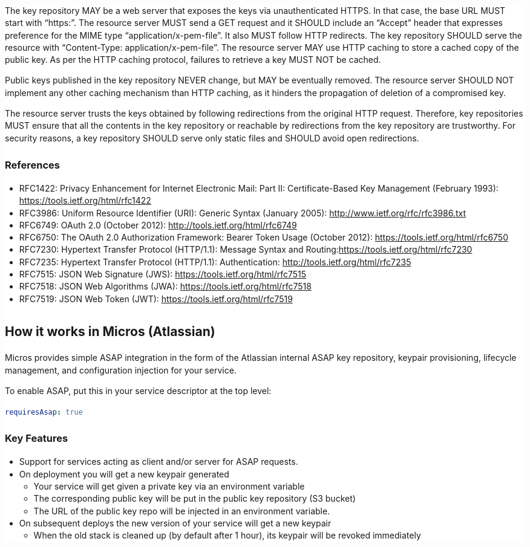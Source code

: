 The key repository MAY be a web server that exposes the keys via unauthenticated HTTPS. In that case, the base URL MUST start with “https:”. The resource server MUST send a GET request and it SHOULD include an “Accept” header that expresses preference for the MIME type “application/x-pem-file”. It also MUST follow HTTP redirects. The key repository SHOULD serve the resource with “Content-Type: application/x-pem-file”. The resource server MAY use HTTP caching to store a cached copy of the public key. As per the HTTP caching protocol, failures to retrieve a key MUST NOT be cached.

Public keys published in the key repository NEVER change, but MAY be eventually removed. The resource server SHOULD NOT implement any other caching mechanism than HTTP caching, as it hinders the propagation of deletion of a compromised key.

The resource server trusts the keys obtained by following redirections from the original HTTP request. Therefore, key repositories MUST ensure that all the contents in the key repository or reachable by redirections from the key repository are trustworthy. For security reasons, a key repository SHOULD serve only static files and SHOULD avoid open redirections.

### References

- RFC1422: Privacy Enhancement for Internet Electronic Mail: Part II: Certificate-Based Key Management (February 1993): <https://tools.ietf.org/html/rfc1422>
- RFC3986: Uniform Resource Identifier (URI): Generic Syntax (January 2005): <http://www.ietf.org/rfc/rfc3986.txt>
- RFC6749: OAuth 2.0 (October 2012): <http://tools.ietf.org/html/rfc6749>
- RFC6750: The OAuth 2.0 Authorization Framework: Bearer Token Usage (October 2012): <https://tools.ietf.org/html/rfc6750>
- RFC7230: Hypertext Transfer Protocol (HTTP/1.1): Message Syntax and Routing:<https://tools.ietf.org/html/rfc7230>
- RFC7235: Hypertext Transfer Protocol (HTTP/1.1): Authentication: <http://tools.ietf.org/html/rfc7235>
- RFC7515: JSON Web Signature (JWS): <https://tools.ietf.org/html/rfc7515>
- RFC7518: JSON Web Algorithms (JWA): <https://tools.ietf.org/html/rfc7518>
- RFC7519: JSON Web Token (JWT): <https://tools.ietf.org/html/rfc7519>

## How it works in Micros (Atlassian)

Micros provides simple ASAP integration in the form of the Atlassian internal ASAP key repository, keypair provisioning, lifecycle management, and configuration injection for your service.

To enable ASAP, put this in your service descriptor at the top level:

```yaml
requiresAsap: true
```

### Key Features

- Support for services acting as client and/or server for ASAP requests.
- On deployment you will get a new keypair generated
  - Your service will get given a private key via an environment variable
  - The corresponding public key will be put in the public key repository (S3 bucket)
  - The URL of the public key repo will be injected in an environment variable.
- On subsequent deploys the new version of your service will get a new keypair
  - When the old stack is cleaned up (by default after 1 hour), its keypair will be revoked immediately

